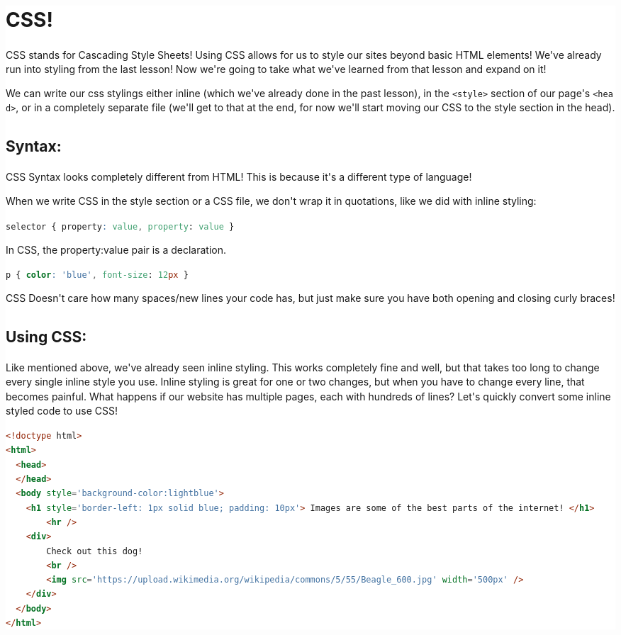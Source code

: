 # CSS!

CSS stands for Cascading Style Sheets! Using CSS allows for us to style our sites beyond basic HTML elements! We've already run into styling from the last lesson! Now we're going to take what we've learned from that lesson and expand on it!

We can write our css stylings either inline (which we've already done in the past lesson), in the `<style>` section of our page's `<head>`, or in a completely separate file (we'll get to that at the end, for now we'll start moving our CSS to the style section in the head).



## Syntax:

CSS Syntax looks completely different from HTML! This is because it's a different type of language!

When we write CSS in the style section or a CSS file, we don't wrap it in quotations, like we did with inline styling:

```css 
selector { property: value, property: value }
```

In CSS, the property:value pair is a declaration.

```css
p { color: 'blue', font-size: 12px }
```

CSS Doesn't care how many spaces/new lines your code has, but just make sure you have both opening and closing curly braces!



## Using CSS:

Like mentioned above, we've already seen inline styling. This works completely fine and well, but that takes too long to change every single inline style you use. Inline styling is great for one or two changes, but when you have to change every line, that becomes painful. What happens if our website has multiple pages, each with hundreds of lines? Let's quickly convert some inline styled code to use CSS!

```html
<!doctype html>
<html>
  <head>
  </head>
  <body style='background-color:lightblue'>
    <h1 style='border-left: 1px solid blue; padding: 10px'> Images are some of the best parts of the internet! </h1>
		<hr />
   	<div>
      	Check out this dog!
      	<br />
      	<img src='https://upload.wikimedia.org/wikipedia/commons/5/55/Beagle_600.jpg' width='500px' />
    </div>
  </body>
</html>
```
